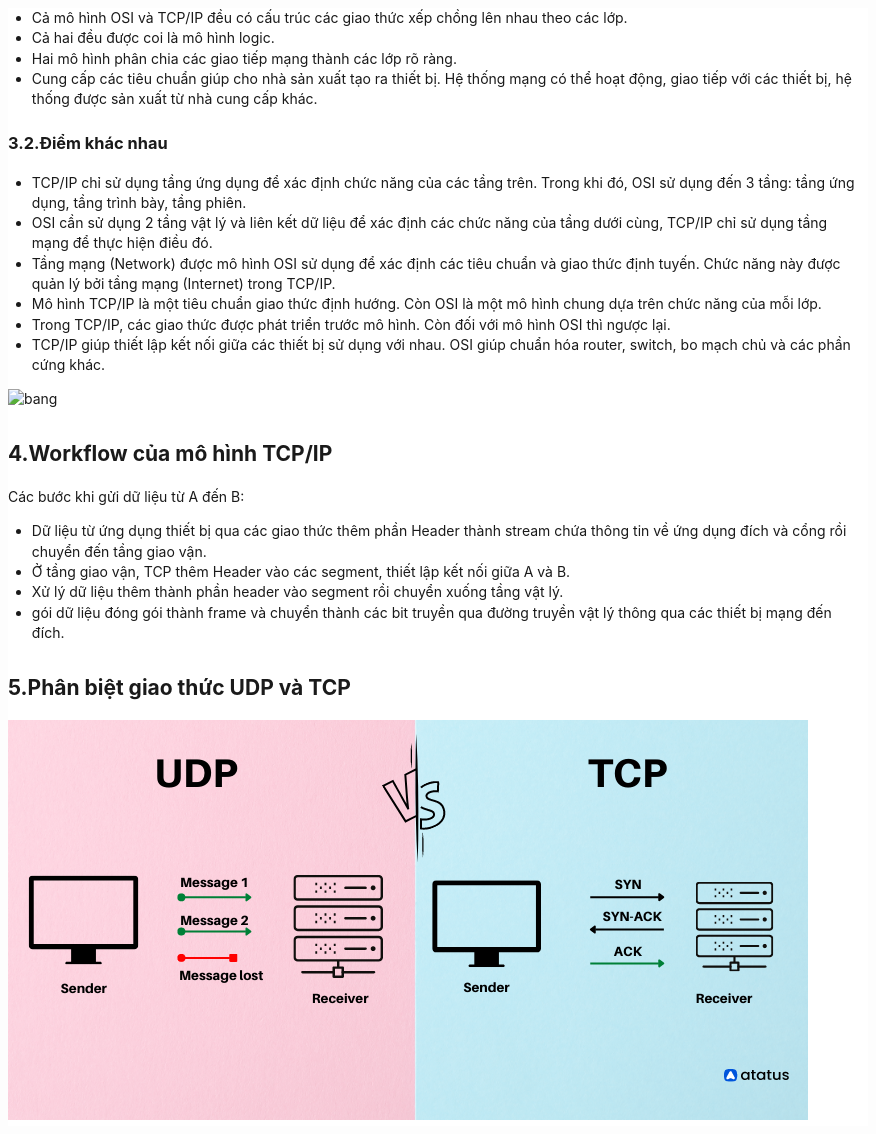 - Cả mô hình OSI và TCP/IP đều có cấu trúc các giao thức xếp chồng lên nhau theo các lớp.
- Cả hai đều được coi là mô hình logic.
- Hai mô hình phân chia các giao tiếp mạng thành các lớp rõ ràng.
- Cung cấp các tiêu chuẩn giúp cho nhà sản xuất tạo ra thiết bị. Hệ thống mạng có thể hoạt động, giao tiếp với các thiết bị, hệ thống được sản xuất từ nhà cung cấp khác.

### 3.2.Điểm khác nhau

- TCP/IP chỉ sử dụng tầng ứng dụng để xác định chức năng của các tầng trên. Trong khi đó, OSI sử dụng đến 3 tầng: tầng ứng dụng, tầng trình bày, tầng phiên.
- OSI cần sử dụng 2 tầng vật lý và liên kết dữ liệu để xác định các chức năng của tầng dưới cùng, TCP/IP chỉ sử dụng tầng mạng để thực hiện điều đó.
- Tầng mạng (Network) được mô hình OSI sử dụng để xác định các tiêu chuẩn và giao thức định tuyến. Chức năng này được quản lý bởi tầng mạng (Internet) trong TCP/IP.
- Mô hình TCP/IP là một tiêu chuẩn giao thức định hướng. Còn OSI là một mô hình chung dựa trên chức năng của mỗi lớp.
- Trong TCP/IP, các giao thức được phát triển trước mô hình. Còn đối với mô hình OSI thì ngược lại.
- TCP/IP giúp thiết lập kết nối giữa các thiết bị sử dụng với nhau. OSI giúp chuẩn hóa router, switch, bo mạch chủ và các phần cứng khác.

![bang](/HoangNH/3.TimhieuTCPIP/image/bang.avif)


## 4.Workflow của mô hình TCP/IP

Các bước khi gửi dữ liệu từ A đến B:

- Dữ liệu từ ứng dụng thiết bị qua các giao thức thêm phần Header thành stream chứa thông tin về ứng dụng đích và cổng rồi chuyển đến tầng giao vận.
- Ở tầng giao vận, TCP thêm Header vào các segment, thiết lập kết nối giữa A và B.
- Xử lý dữ liệu thêm thành phần header vào segment rồi chuyển xuống tầng vật lý.
- gói dữ liệu đóng gói thành frame và chuyển thành các bit truyền qua đường truyền vật lý thông qua các thiết bị mạng đến đích.

## 5.Phân biệt giao thức UDP và TCP

![phanbiet](/HoangNH/3.TimhieuTCPIP/image/phanbiet.png)

